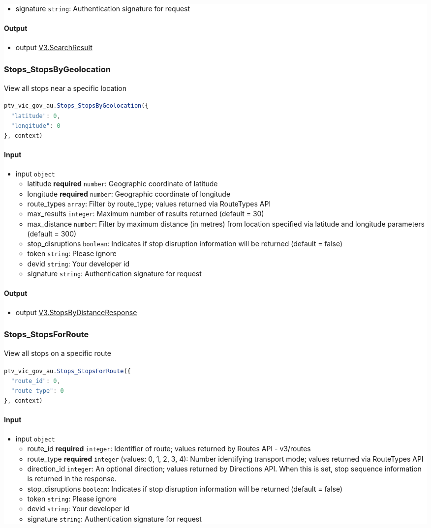   * signature `string`: Authentication signature for request

#### Output
* output [V3.SearchResult](#v3.searchresult)

### Stops_StopsByGeolocation
View all stops near a specific location


```js
ptv_vic_gov_au.Stops_StopsByGeolocation({
  "latitude": 0,
  "longitude": 0
}, context)
```

#### Input
* input `object`
  * latitude **required** `number`: Geographic coordinate of latitude
  * longitude **required** `number`: Geographic coordinate of longitude
  * route_types `array`: Filter by route_type; values returned via RouteTypes API
  * max_results `integer`: Maximum number of results returned (default = 30)
  * max_distance `number`: Filter by maximum distance (in metres) from location specified via latitude and longitude parameters (default = 300)
  * stop_disruptions `boolean`: Indicates if stop disruption information will be returned (default = false)
  * token `string`: Please ignore
  * devid `string`: Your developer id
  * signature `string`: Authentication signature for request

#### Output
* output [V3.StopsByDistanceResponse](#v3.stopsbydistanceresponse)

### Stops_StopsForRoute
View all stops on a specific route


```js
ptv_vic_gov_au.Stops_StopsForRoute({
  "route_id": 0,
  "route_type": 0
}, context)
```

#### Input
* input `object`
  * route_id **required** `integer`: Identifier of route; values returned by Routes API - v3/routes
  * route_type **required** `integer` (values: 0, 1, 2, 3, 4): Number identifying transport mode; values returned via RouteTypes API
  * direction_id `integer`: An optional direction; values returned by Directions API. When this is set, stop sequence information is returned in the response.
  * stop_disruptions `boolean`: Indicates if stop disruption information will be returned (default = false)
  * token `string`: Please ignore
  * devid `string`: Your developer id
  * signature `string`: Authentication signature for request
